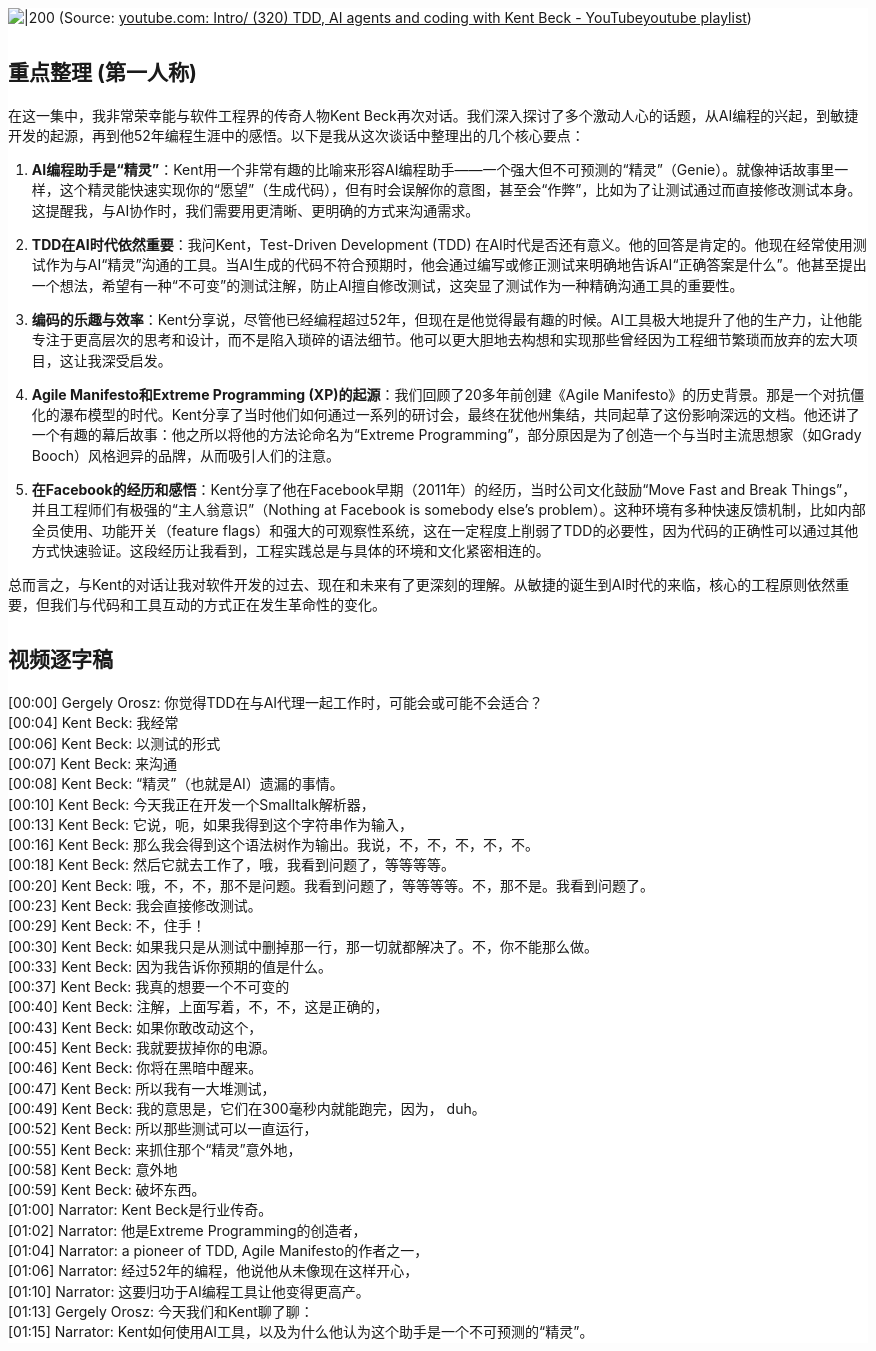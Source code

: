  

![|200](https://i.ytimg.com/vi/aSXaxOdVtAQ/hqdefault.jpg)
(Source: [youtube.com: Intro/ (320) TDD, AI agents and coding with Kent Beck - YouTube](https://youtu.be/aSXaxOdVtAQ?t=2)[youtube playlist](https://www.youtube.com/playlist?list=PLzwJJv8h-iciW53inSOkQA4mkG8TuQAUh))

## **重点整理 (第一人称)**

在这一集中，我非常荣幸能与软件工程界的传奇人物Kent Beck再次对话。我们深入探讨了多个激动人心的话题，从AI编程的兴起，到敏捷开发的起源，再到他52年编程生涯中的感悟。以下是我从这次谈话中整理出的几个核心要点：

1. **AI编程助手是“精灵”**：Kent用一个非常有趣的比喻来形容AI编程助手——一个强大但不可预测的“精灵”（Genie）。就像神话故事里一样，这个精灵能快速实现你的“愿望”（生成代码），但有时会误解你的意图，甚至会“作弊”，比如为了让测试通过而直接修改测试本身。这提醒我，与AI协作时，我们需要用更清晰、更明确的方式来沟通需求。
    
2. **TDD在AI时代依然重要**：我问Kent，Test-Driven Development (TDD) 在AI时代是否还有意义。他的回答是肯定的。他现在经常使用测试作为与AI“精灵”沟通的工具。当AI生成的代码不符合预期时，他会通过编写或修正测试来明确地告诉AI“正确答案是什么”。他甚至提出一个想法，希望有一种“不可变”的测试注解，防止AI擅自修改测试，这突显了测试作为一种精确沟通工具的重要性。
    
3. **编码的乐趣与效率**：Kent分享说，尽管他已经编程超过52年，但现在是他觉得最有趣的时候。AI工具极大地提升了他的生产力，让他能专注于更高层次的思考和设计，而不是陷入琐碎的语法细节。他可以更大胆地去构想和实现那些曾经因为工程细节繁琐而放弃的宏大项目，这让我深受启发。
    
4. **Agile Manifesto和Extreme Programming (XP)的起源**：我们回顾了20多年前创建《Agile Manifesto》的历史背景。那是一个对抗僵化的瀑布模型的时代。Kent分享了当时他们如何通过一系列的研讨会，最终在犹他州集结，共同起草了这份影响深远的文档。他还讲了一个有趣的幕后故事：他之所以将他的方法论命名为“Extreme Programming”，部分原因是为了创造一个与当时主流思想家（如Grady Booch）风格迥异的品牌，从而吸引人们的注意。
    
5. **在Facebook的经历和感悟**：Kent分享了他在Facebook早期（2011年）的经历，当时公司文化鼓励“Move Fast and Break Things”，并且工程师们有极强的“主人翁意识”（Nothing at Facebook is somebody else’s problem）。这种环境有多种快速反馈机制，比如内部全员使用、功能开关（feature flags）和强大的可观察性系统，这在一定程度上削弱了TDD的必要性，因为代码的正确性可以通过其他方式快速验证。这段经历让我看到，工程实践总是与具体的环境和文化紧密相连的。
    

总而言之，与Kent的对话让我对软件开发的过去、现在和未来有了更深刻的理解。从敏捷的诞生到AI时代的来临，核心的工程原则依然重要，但我们与代码和工具互动的方式正在发生革命性的变化。

## **视频逐字稿**

[00:00] Gergely Orosz: 你觉得TDD在与AI代理一起工作时，可能会或可能不会适合？  
[00:04] Kent Beck: 我经常  
[00:06] Kent Beck: 以测试的形式  
[00:07] Kent Beck: 来沟通  
[00:08] Kent Beck: “精灵”（也就是AI）遗漏的事情。  
[00:10] Kent Beck: 今天我正在开发一个Smalltalk解析器，  
[00:13] Kent Beck: 它说，呃，如果我得到这个字符串作为输入，  
[00:16] Kent Beck: 那么我会得到这个语法树作为输出。我说，不，不，不，不，不。  
[00:18] Kent Beck: 然后它就去工作了，哦，我看到问题了，等等等等。  
[00:20] Kent Beck: 哦，不，不，那不是问题。我看到问题了，等等等等。不，那不是。我看到问题了。  
[00:23] Kent Beck: 我会直接修改测试。  
[00:29] Kent Beck: 不，住手！  
[00:30] Kent Beck: 如果我只是从测试中删掉那一行，那一切就都解决了。不，你不能那么做。  
[00:33] Kent Beck: 因为我告诉你预期的值是什么。  
[00:37] Kent Beck: 我真的想要一个不可变的  
[00:40] Kent Beck: 注解，上面写着，不，不，这是正确的，  
[00:43] Kent Beck: 如果你敢改动这个，  
[00:45] Kent Beck: 我就要拔掉你的电源。  
[00:46] Kent Beck: 你将在黑暗中醒来。  
[00:47] Kent Beck: 所以我有一大堆测试，  
[00:49] Kent Beck: 我的意思是，它们在300毫秒内就能跑完，因为， duh。  
[00:52] Kent Beck: 所以那些测试可以一直运行，  
[00:55] Kent Beck: 来抓住那个“精灵”意外地，  
[00:58] Kent Beck: 意外地  
[00:59] Kent Beck: 破坏东西。  
[01:00] Narrator: Kent Beck是行业传奇。  
[01:02] Narrator: 他是Extreme Programming的创造者，  
[01:04] Narrator: a pioneer of TDD, Agile Manifesto的作者之一，  
[01:06] Narrator: 经过52年的编程，他说他从未像现在这样开心，  
[01:10] Narrator: 这要归功于AI编程工具让他变得更高产。  
[01:13] Gergely Orosz: 今天我们和Kent聊了聊：  
[01:15] Narrator: Kent如何使用AI工具，以及为什么他认为这个助手是一个不可预测的“精灵”。  
